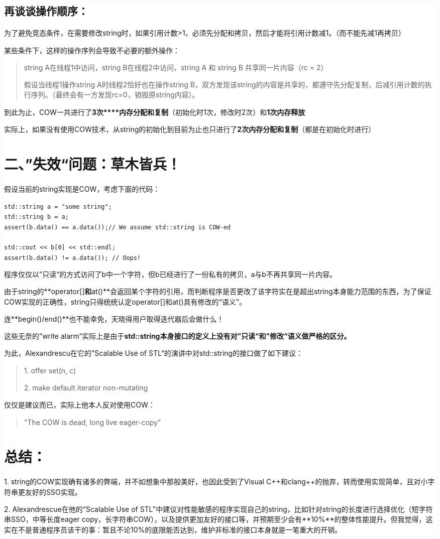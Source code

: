## 再谈谈操作顺序：

为了避免竞态条件，在需要修改string时，如果引用计数>1，必须先分配和拷贝，然后才能将引用计数减1。（而不能先减1再拷贝）

某些条件下，这样的操作序列会导致不必要的额外操作：

> string A在线程1中访问，string B在线程2中访问，string A 和 string B 共享同一片内容（rc = 2）
> 
> 假设当线程1操作string A时线程2恰好也在操作string B，双方发现该string的内容是共享的，都遵守先分配复制，后减引用计数的执行序列。（最终会有一方发现rc=0，销毁原string内容）。

到此为止，COW一共进行了**3次****内存分配和复制**（初始化时1次，修改时2次）和**1次内存释放**

实际上，如果没有使用COW技术，从string的初始化到目前为止也只进行了**2次内存分配和复制**（都是在初始化时进行）

# **二、”失效“问题：草木皆兵！**

假设当前的string实现是COW，考虑下面的代码：

```plain
std::string a = "some string";
std::string b = a;
assert(b.data() == a.data());// We assume std::string is COW-ed

std::cout << b[0] << std::endl;
assert(b.data() != a.data()); // Oops!
```

程序仅仅以”只读“的方式访问了b中一个字符，但b已经进行了一份私有的拷贝，a与b不再共享同一片内容。

由于string的**operator\[\]**和**at()**会返回某个字符的引用，而判断程序是否更改了该字符实在是超出string本身能力范围的东西，为了保证COW实现的正确性，string只得统统认定operator\[\]和at()具有修改的“语义”。

连**begin()/end()**也不能幸免，天晓得用户取得迭代器后会做什么！

这些无奈的”write alarm“实际上是由于**std::string本身接口的定义上没有对”只读“和”修改“语义做严格的区分。**

为此，Alexandrescu在它的”Scalable Use of STL“的演讲中对std::string的接口做了如下建议：

> 1\. offer set(n, c)
> 
> 2\. make default iterator non-mutating

仅仅是建议而已，实际上他本人反对使用COW：

> "The COW is dead, long live eager-copy"

#   

# **总结：**

1\. string的COW实现确有诸多的弊端，并不如想象中那般美好，也因此受到了Visual C++和clang++的抛弃，转而使用实现简单，且对小字符串更友好的SSO实现。

2\. Alexandrescue在他的“Scalable Use of STL”中建议对性能敏感的程序实现自己的string，比如针对string的长度进行选择优化（短字符串SSO，中等长度eager copy，长字符串COW），以及提供更加友好的接口等，并预期至少会有**10%**的整体性能提升。但我觉得，这实在不是普通程序员该干的事：暂且不论10%的底限能否达到，维护非标准的接口本身就是一笔重大的开销。
